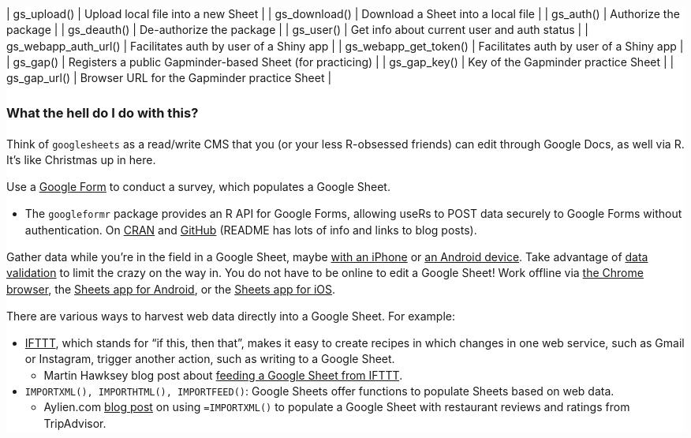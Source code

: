 | gs\_upload()             | Upload local file into a new Sheet                        |
| gs\_download()           | Download a Sheet into a local file                        |
| gs\_auth()               | Authorize the package                                     |
| gs\_deauth()             | De-authorize the package                                  |
| gs\_user()               | Get info about current user and auth status               |
| gs\_webapp\_auth\_url()  | Facilitates auth by user of a Shiny app                   |
| gs\_webapp\_get\_token() | Facilitates auth by user of a Shiny app                   |
| gs\_gap()                | Registers a public Gapminder-based Sheet (for practicing) |
| gs\_gap\_key()           | Key of the Gapminder practice Sheet                       |
| gs\_gap\_url()           | Browser URL for the Gapminder practice Sheet              |

### What the hell do I do with this?

Think of `googlesheets` as a read/write CMS that you (or your less
R-obsessed friends) can edit through Google Docs, as well via R. It’s
like Christmas up in here.

Use a [Google Form](http://www.google.com/forms/about/) to conduct a
survey, which populates a Google Sheet.

  - The `googleformr` package provides an R API for Google Forms,
    allowing useRs to POST data securely to Google Forms without
    authentication. On
    [CRAN](https://cran.r-project.org/package=googleformr) and
    [GitHub](https://github.com/data-steve/googleformr) (README has lots
    of info and links to blog posts).

Gather data while you’re in the field in a Google Sheet, maybe [with an
iPhone](https://itunes.apple.com/us/app/google-sheets/id842849113?mt=8)
or [an Android
device](https://play.google.com/store/apps/details?id=com.google.android.apps.docs.editors.sheets&hl=en).
Take advantage of [data
validation](https://support.google.com/docs/answer/139705?hl=en) to
limit the crazy on the way in. You do not have to be online to edit a
Google Sheet\! Work offline via [the Chrome
browser](https://support.google.com/docs/answer/2375012?hl=en), the
[Sheets app for
Android](https://play.google.com/store/apps/details?id=com.google.android.apps.docs.editors.sheets&hl=en),
or the [Sheets app for
iOS](https://itunes.apple.com/us/app/google-sheets/id842849113?mt=8).

There are various ways to harvest web data directly into a Google Sheet.
For example:

  - [IFTTT](https://ifttt.com), which stands for “if this, then that”,
    makes it easy to create recipes in which changes in one web service,
    such as Gmail or Instagram, trigger another action, such as writing
    to a Google Sheet.
      - Martin Hawksey blog post about [feeding a Google Sheet from
        IFTTT](https://mashe.hawksey.info/2012/09/ifttt-if-i-do-that-on-insert-social-networkrss-feedother-then-add-row-to-google-spreadsheet/).
  - `IMPORTXML(), IMPORTHTML(), IMPORTFEED()`: Google Sheets offer
    functions to populate Sheets based on web data.
      - Aylien.com [blog
        post](http://blog.aylien.com/sentiment-analysis-of-restaurant-reviews/)
        on using `=IMPORTXML()` to populate a Google Sheet with
        restaurant reviews and ratings from TripAdvisor.